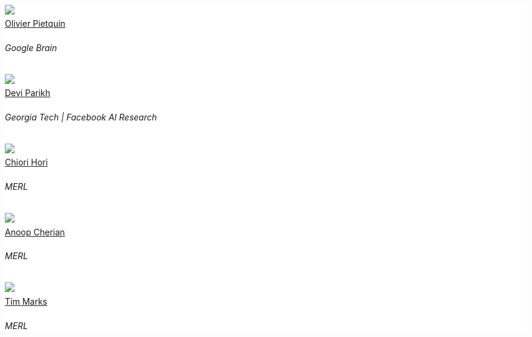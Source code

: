   <div class="col-xs-3">
    <a href="http://www.lifl.fr/~pietquin/">
      <img class="people-pic" src="{{ "/static/img/people/olivier-pietquin-dp.jpg" | prepend:site.baseurl }}">
    </a>
    <div class="people-name">
      <a href="http://www.lifl.fr/~pietquin/">Olivier Pietquin</a>
      <h6>Google Brain</h6>
    </div>
  </div>

  <div class="col-xs-3">
    <a href="https://www.cc.gatech.edu/~dparikh/">
      <img class="people-pic" src="{{ "/static/img/people/devi-parikh-dp.jpg" | prepend:site.baseurl }}">
    </a>
    <div class="people-name">
      <a href="https://www.cc.gatech.edu/~dparikh/">Devi Parikh</a>
      <h6>Georgia Tech | Facebook AI Research</h6>
    </div>
  </div>

  <div class="col-xs-3">
    <a href="http://www.merl.com/people/chori">
      <img class="people-pic" src="{{ "/static/img/people/chiori-hori-dp.jpg" | prepend:site.baseurl }}">
    </a>
    <div class="people-name">
      <a href="http://www.merl.com/people/chori">Chiori Hori</a>
      <h6>MERL</h6>
    </div>
  </div>

  <div class="col-xs-3">
    <a href="http://users.cecs.anu.edu.au/~cherian/">
      <img class="people-pic" src="{{ "/static/img/people/anoop-cherian-dp.jpg" | prepend:site.baseurl }}">
    </a>
    <div class="people-name">
      <a href="http://users.cecs.anu.edu.au/~cherian/">Anoop Cherian</a>
      <h6>MERL</h6>
    </div>
  </div>

  <div class="col-xs-3">
    <a href="http://www.merl.com/people/tmarks">
      <img class="people-pic" src="{{ "/static/img/people/tim-marks-dp.jpg" | prepend:site.baseurl }}">
    </a>
    <div class="people-name">
      <a href="http://www.merl.com/people/tmarks">Tim Marks</a>
      <h6>MERL</h6>
    </div>
  </div>
